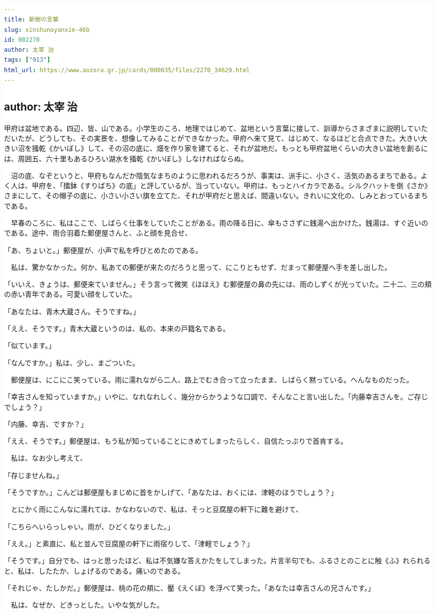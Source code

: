 ```yaml
---
title: 新樹の言葉
slug: xinshunoyanxie-46b
id: 002270
author: 太宰 治
tags: ["913"]
html_url: https://www.aozora.gr.jp/cards/000035/files/2270_34629.html
---
```


## author: 太宰 治

甲府は盆地である。四辺、皆、山である。小学生のころ、地理ではじめて、盆地という言葉に接して、訓導からさまざまに説明していただいたが、どうしても、その実景を、想像してみることができなかった。甲府へ来て見て、はじめて、なるほどと合点できた。大きい大きい沼を掻乾《かいぼし》して、その沼の底に、畑を作り家を建てると、それが盆地だ。もっとも甲府盆地くらいの大きい盆地を創るには、周囲五、六十里もあるひろい湖水を掻乾《かいぼし》しなければならぬ。

　沼の底、なぞというと、甲府もなんだか陰気なまちのように思われるだろうが、事実は、派手に、小さく、活気のあるまちである。よく人は、甲府を、「擂鉢《すりばち》の底」と評しているが、当っていない。甲府は、もっとハイカラである。シルクハットを倒《さか》さまにして、その帽子の底に、小さい小さい旗を立てた、それが甲府だと思えば、間違いない。きれいに文化の、しみとおっているまちである。

　早春のころに、私はここで、しばらく仕事をしていたことがある。雨の降る日に、傘もささずに銭湯へ出かけた。銭湯は、すぐ近いのである。途中、雨合羽着た郵便屋さんと、ふと顔を見合せ、

「あ、ちょいと。」郵便屋が、小声で私を呼びとめたのである。

　私は、驚かなかった。何か、私あての郵便が来たのだろうと思って、にこりともせず、だまって郵便屋へ手を差し出した。

「いいえ、きょうは、郵便来ていません。」そう言って微笑《ほほえ》む郵便屋の鼻の先には、雨のしずくが光っていた。二十二、三の頬の赤い青年である。可愛い顔をしていた。

「あなたは、青木大蔵さん。そうですね。」

「ええ、そうです。」青木大蔵というのは、私の、本来の戸籍名である。

「似ています。」

「なんですか。」私は、少し、まごついた。

　郵便屋は、にこにこ笑っている。雨に濡れながら二人、路上でむき合って立ったまま、しばらく黙っている。へんなものだった。

「幸吉さんを知っていますか。」いやに、なれなれしく、幾分からかうような口調で、そんなこと言い出した。「内藤幸吉さんを。ご存じでしょう？」

「内藤、幸吉、ですか？」

「ええ、そうです。」郵便屋は、もう私が知っていることにきめてしまったらしく、自信たっぷりで首肯する。

　私は、なお少し考えて、

「存じませんね。」

「そうですか。」こんどは郵便屋もまじめに首をかしげて、「あなたは、おくには、津軽のほうでしょう？」

　とにかく雨にこんなに濡れては、かなわないので、私は、そっと豆腐屋の軒下に難を避けて、

「こちらへいらっしゃい。雨が、ひどくなりました。」

「ええ。」と素直に、私と並んで豆腐屋の軒下に雨宿りして、「津軽でしょう？」

「そうです。」自分でも、はっと思ったほど、私は不気嫌な答えかたをしてしまった。片言半句でも、ふるさとのことに触《ふ》れられると、私は、したたか、しょげるのである。痛いのである。

「それじゃ、たしかだ。」郵便屋は、桃の花の頬に、靨《えくぼ》を浮べて笑った。「あなたは幸吉さんの兄さんです。」

　私は、なぜか、どきっとした。いやな気がした。
